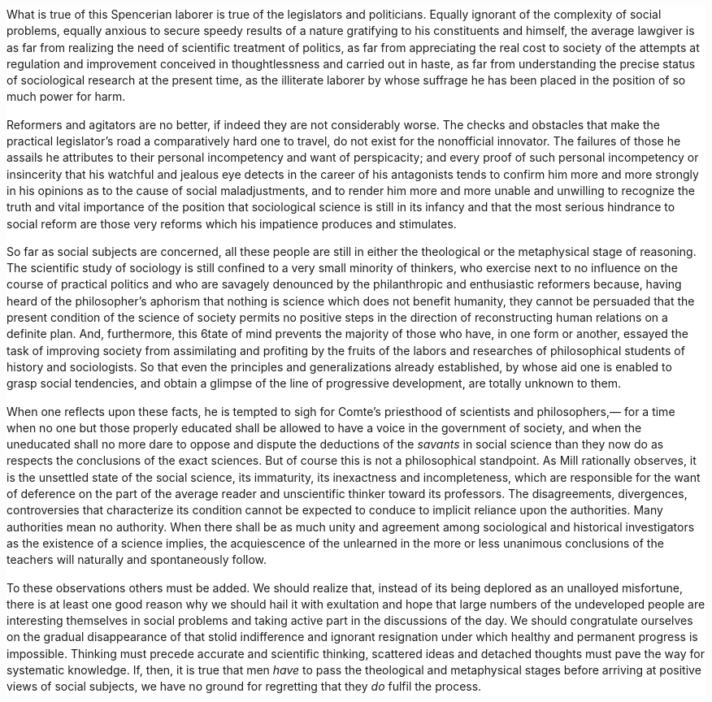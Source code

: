 What is true of this Spencerian laborer is true of the legislators and politicians. Equally ignorant of the complexity of social problems, equally anxious to secure speedy results of a nature gratifying to his constituents and himself, the average lawgiver is as far from realizing the need of scientific treatment of politics, as far from appreciating the real cost to society of the attempts at regulation and improvement conceived in thoughtlessness and carried out in haste, as far from understanding the precise status of sociological research at the present time, as the illiterate laborer by whose suffrage he has been placed in the position of so much power for harm.

Reformers and agitators are no better, if indeed they are not considerably worse. The checks and obstacles that make the practical legislator’s road a comparatively hard one to travel, do not exist for the nonofficial innovator. The failures of those he assails he attributes to their personal incompetency and want of perspicacity; and every proof of such personal incompetency or insincerity that his watchful and jealous eye detects in the career of his antagonists tends to confirm him more and more strongly in his opinions as to the cause of social maladjustments, and to render him more and more unable and unwilling to recognize the truth and vital importance of the position that sociological science is still in its infancy and that the most serious hindrance to social reform are those very reforms which his impatience produces and stimulates.

So far as social subjects are concerned, all these people are still in either the theological or the metaphysical stage of reasoning. The scientific study of sociology is still confined to a very small minority of thinkers, who exercise next to no influence on the course of practical politics and who are savagely denounced by the philanthropic and enthusiastic reformers because, having heard of the philosopher’s aphorism that nothing is science which does not benefit humanity, they cannot be persuaded that the present condition of the science of society permits no positive steps in the direction of reconstructing human relations on a definite plan. And, furthermore, this 6tate of mind prevents the majority of those who have, in one form or another, essayed the task of improving society from assimilating and profiting by the fruits of the labors and researches of philosophical students of history and sociologists. So that even the principles and generalizations already established, by whose aid one is enabled to grasp social tendencies, and obtain a glimpse of the line of progressive development, are totally unknown to them.

When one reflects upon these facts, he is tempted to sigh for Comte’s priesthood of scientists and philosophers,— for a time when no one but those properly educated shall be allowed to have a voice in the government of society, and when the uneducated shall no more dare to oppose and dispute the deductions of the *savants* in social science than they now do as respects the conclusions of the exact sciences. But of course this is not a philosophical standpoint. As Mill rationally observes, it is the unsettled state of the social science, its immaturity, its inexactness and incompleteness, which are responsible for the want of deference on the part of the average reader and unscientific thinker toward its professors. The disagreements, divergences, controversies that characterize its condition cannot be expected to conduce to implicit reliance upon the authorities. Many authorities mean no authority. When there shall be as much unity and agreement among sociological and historical investigators as the existence of a science implies, the acquiescence of the unlearned in the more or less unanimous conclusions of the teachers will naturally and spontaneously follow.

To these observations others must be added. We should realize that, instead of its being deplored as an unalloyed misfortune, there is at least one good reason why we should hail it with exultation and hope that large numbers of the undeveloped people are interesting themselves in social problems and taking active part in the discussions of the day. We should congratulate ourselves on the gradual disappearance of that stolid indifference and ignorant resignation under which healthy and permanent progress is impossible. Thinking must precede accurate and scientific thinking, scattered ideas and detached thoughts must pave the way for systematic knowledge. If, then, it is true that men *have* to pass the theological and metaphysical stages before arriving at positive views of social subjects, we have no ground for regretting that they *do* fulfil the process.

